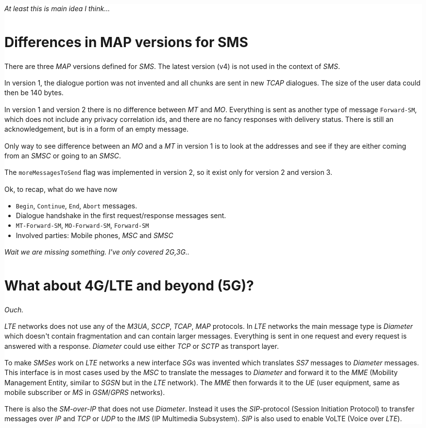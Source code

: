 _At least this is main idea I think..._

# Differences in MAP versions for SMS

There are three *MAP* versions defined for *SMS*. The latest version
(v4) is not used in the context of *SMS*.

In version 1, the dialogue portion was not invented and all chunks are
sent in new *TCAP* dialogues. The size of the user data could then
be 140 bytes.

In version 1 and version 2 there is no difference between *MT* and
*MO*. Everything is sent as another type of message `Forward-SM`,
which does not include any privacy correlation ids, and there are no
fancy responses with delivery status. There is still an
acknowledgement, but is in a form of an empty message.

Only way to see difference between an *MO* and a *MT* in version 1 is
to look at the addresses and see if they are either coming from an
*SMSC* or going to an *SMSC*.

The `moreMessagesToSend` flag was implemented in version 2, so it exist
only for version 2 and version 3.

Ok, to recap, what do we have now

- `Begin`, `Continue`, `End`, `Abort` messages.
- Dialogue handshake in the first request/response messages sent.
- `MT-Forward-SM`, `MO-Forward-SM`, `Forward-SM`
- Involved parties: Mobile phones, *MSC* and *SMSC*

_Wait we are missing something. I've only covered 2G,3G.._

# What about 4G/LTE and beyond (5G)?

_Ouch._

*LTE* networks does not use any of the *M3UA*, *SCCP*, *TCAP*, *MAP*
protocols. In *LTE* networks the main message type is *Diameter* which
doesn't contain fragmentation and can contain larger
messages. Everything is sent in one request and every request is
answered with a response. *Diameter* could use either *TCP* or *SCTP* as
transport layer.

To make *SMSes* work on *LTE* networks a new interface *SGs* was
invented which translates *SS7* messages to *Diameter* messages.  This
interface is in most cases used by the *MSC* to translate the messages
to *Diameter* and forward it to the *MME* (Mobility Management Entity,
similar to *SGSN* but in the *LTE* network). The *MME* then forwards
it to the *UE* (user equipment, same as mobile subscriber or *MS* in
*GSM*/*GPRS* networks).

There is also the *SM-over-IP* that does not use *Diameter*. Instead
it uses the *SIP*-protocol (Session Initiation Protocol) to transfer
messages over *IP* and *TCP* or *UDP* to the *IMS* (IP Multimedia
Subsystem). *SIP* is also used to enable VoLTE (Voice over *LTE*).
